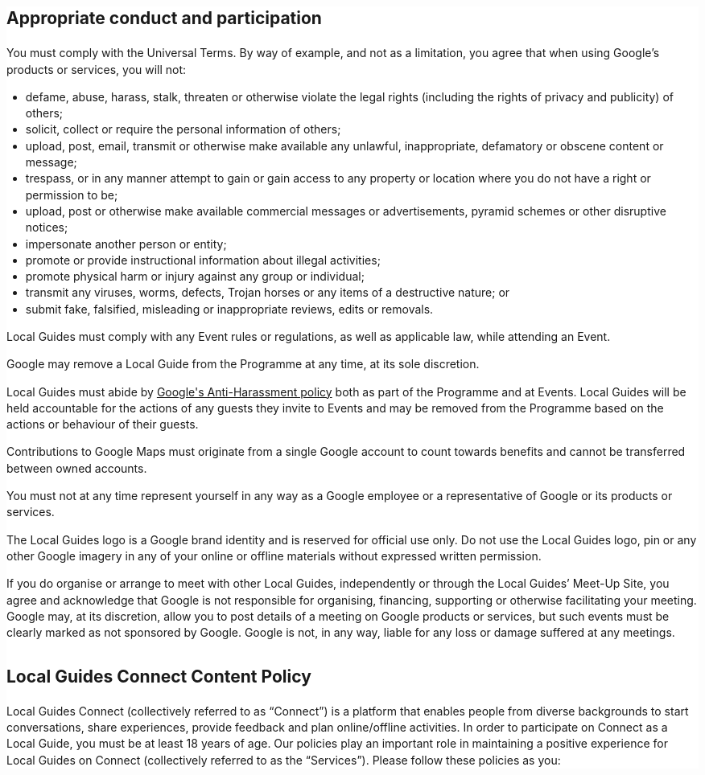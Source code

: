 Appropriate conduct and participation
-------------------------------------

You must comply with the Universal Terms. By way of example, and not as a limitation, you agree that when using Google’s products or services, you will not:

*   defame, abuse, harass, stalk, threaten or otherwise violate the legal rights (including the rights of privacy and publicity) of others;
*   solicit, collect or require the personal information of others;
*   upload, post, email, transmit or otherwise make available any unlawful, inappropriate, defamatory or obscene content or message;
*   trespass, or in any manner attempt to gain or gain access to any property or location where you do not have a right or permission to be;
*   upload, post or otherwise make available commercial messages or advertisements, pyramid schemes or other disruptive notices;
*   impersonate another person or entity;
*   promote or provide instructional information about illegal activities;
*   promote physical harm or injury against any group or individual;
*   transmit any viruses, worms, defects, Trojan horses or any items of a destructive nature; or
*   submit fake, falsified, misleading or inappropriate reviews, edits or removals.

Local Guides must comply with any Event rules or regulations, as well as applicable law, while attending an Event.

Google may remove a Local Guide from the Programme at any time, at its sole discretion.

Local Guides must abide by [Google's Anti-Harassment policy](https://www.google.com/events/policy/anti-harassmentpolicy.html) both as part of the Programme and at Events. Local Guides will be held accountable for the actions of any guests they invite to Events and may be removed from the Programme based on the actions or behaviour of their guests.

Contributions to Google Maps must originate from a single Google account to count towards benefits and cannot be transferred between owned accounts.

You must not at any time represent yourself in any way as a Google employee or a representative of Google or its products or services.

The Local Guides logo is a Google brand identity and is reserved for official use only. Do not use the Local Guides logo, pin or any other Google imagery in any of your online or offline materials without expressed written permission.

If you do organise or arrange to meet with other Local Guides, independently or through the Local Guides’ Meet-Up Site, you agree and acknowledge that Google is not responsible for organising, financing, supporting or otherwise facilitating your meeting. Google may, at its discretion, allow you to post details of a meeting on Google products or services, but such events must be clearly marked as not sponsored by Google. Google is not, in any way, liable for any loss or damage suffered at any meetings.

Local Guides Connect Content Policy
-----------------------------------

Local Guides Connect (collectively referred to as “Connect”) is a platform that enables people from diverse backgrounds to start conversations, share experiences, provide feedback and plan online/offline activities. In order to participate on Connect as a Local Guide, you must be at least 18 years of age. Our policies play an important role in maintaining a positive experience for Local Guides on Connect (collectively referred to as the “Services”). Please follow these policies as you:
